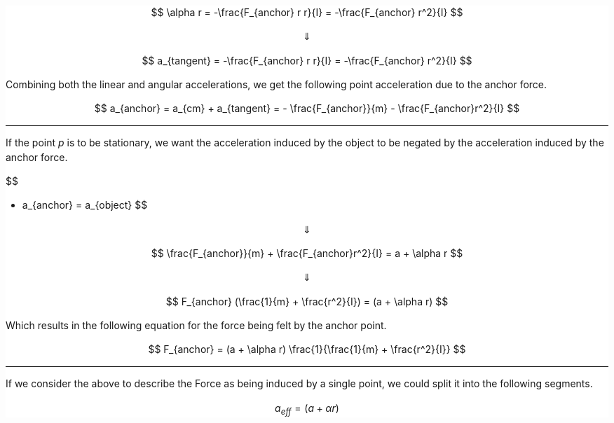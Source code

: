 $$
\alpha r = -\frac{F_{anchor} r r}{I} = -\frac{F_{anchor} r^2}{I}
$$

$$
\Downarrow
$$

$$
a_{tangent} = -\frac{F_{anchor} r r}{I} = -\frac{F_{anchor} r^2}{I}
$$

Combining both the linear and angular accelerations, we get the following point acceleration due to the anchor force.

$$
a_{anchor} = a_{cm} + a_{tangent} = - \frac{F_{anchor}}{m} - \frac{F_{anchor}r^2}{I}
$$

---

If the point $p$ is to be stationary, we want the acceleration induced by the object to be negated by the acceleration induced by the anchor force.

$$
- a_{anchor} = a_{object}
$$

$$
\Downarrow
$$

$$
\frac{F_{anchor}}{m} + \frac{F_{anchor}r^2}{I} = a + \alpha r
$$

$$
\Downarrow
$$

$$
F_{anchor} (\frac{1}{m} + \frac{r^2}{I}) = (a + \alpha r)
$$

Which results in the following equation for the force being felt by the anchor point.

$$
F_{anchor} = (a + \alpha r) \frac{1}{\frac{1}{m} + \frac{r^2}{I}}
$$

---

If we consider the above to describe the Force as being induced by a single point, we could split it into the following segments.

$$
a_{eff} = (a + \alpha r)
$$
